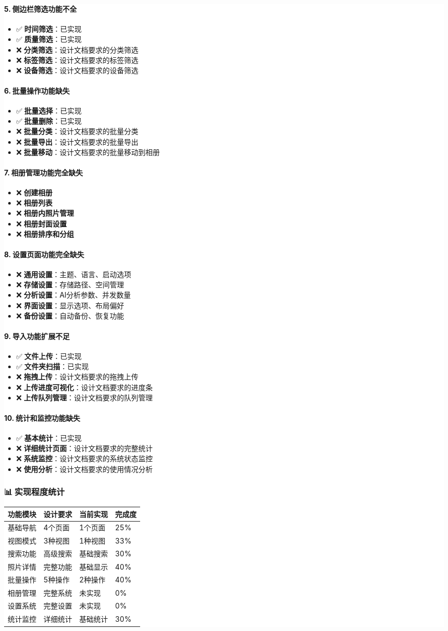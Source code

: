 #### 5. **侧边栏筛选功能不全**
- ✅ **时间筛选**：已实现
- ✅ **质量筛选**：已实现
- ❌ **分类筛选**：设计文档要求的分类筛选
- ❌ **标签筛选**：设计文档要求的标签筛选
- ❌ **设备筛选**：设计文档要求的设备筛选

#### 6. **批量操作功能缺失**
- ✅ **批量选择**：已实现
- ✅ **批量删除**：已实现
- ❌ **批量分类**：设计文档要求的批量分类
- ❌ **批量导出**：设计文档要求的批量导出
- ❌ **批量移动**：设计文档要求的批量移动到相册

#### 7. **相册管理功能完全缺失**
- ❌ **创建相册**
- ❌ **相册列表**
- ❌ **相册内照片管理**
- ❌ **相册封面设置**
- ❌ **相册排序和分组**

#### 8. **设置页面功能完全缺失**
- ❌ **通用设置**：主题、语言、启动选项
- ❌ **存储设置**：存储路径、空间管理
- ❌ **分析设置**：AI分析参数、并发数量
- ❌ **界面设置**：显示选项、布局偏好
- ❌ **备份设置**：自动备份、恢复功能

#### 9. **导入功能扩展不足**
- ✅ **文件上传**：已实现
- ✅ **文件夹扫描**：已实现
- ❌ **拖拽上传**：设计文档要求的拖拽上传
- ❌ **上传进度可视化**：设计文档要求的进度条
- ❌ **上传队列管理**：设计文档要求的队列管理

#### 10. **统计和监控功能缺失**
- ✅ **基本统计**：已实现
- ❌ **详细统计页面**：设计文档要求的完整统计
- ❌ **系统监控**：设计文档要求的系统状态监控
- ❌ **使用分析**：设计文档要求的使用情况分析

### 📊 **实现程度统计**

| 功能模块 | 设计要求 | 当前实现 | 完成度 |
|---------|---------|---------|-------|
| 基础导航 | 4个页面 | 1个页面 | 25% |
| 视图模式 | 3种视图 | 1种视图 | 33% |
| 搜索功能 | 高级搜索 | 基础搜索 | 30% |
| 照片详情 | 完整功能 | 基础显示 | 40% |
| 批量操作 | 5种操作 | 2种操作 | 40% |
| 相册管理 | 完整系统 | 未实现 | 0% |
| 设置系统 | 完整设置 | 未实现 | 0% |
| 统计监控 | 详细统计 | 基础统计 | 30% |

